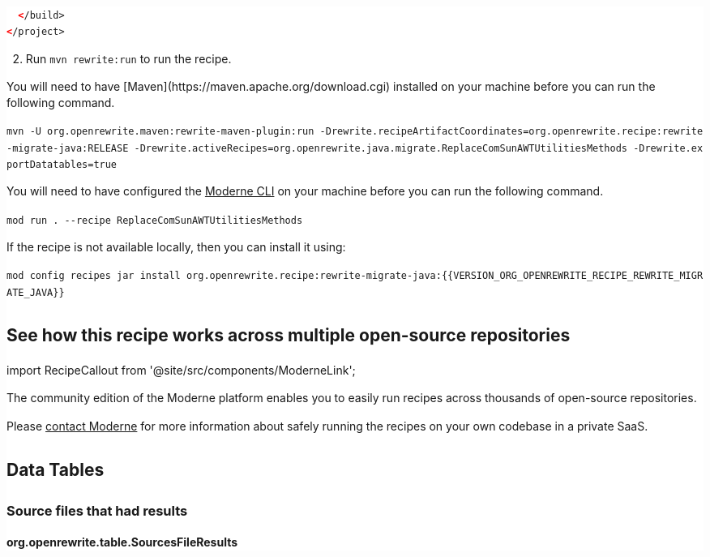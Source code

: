 ```xml title="pom.xml"
  </build>
</project>
```

2. Run `mvn rewrite:run` to run the recipe.
</TabItem>

<TabItem value="maven-command-line" label="Maven Command Line">
You will need to have [Maven](https://maven.apache.org/download.cgi) installed on your machine before you can run the following command.

```shell title="shell"
mvn -U org.openrewrite.maven:rewrite-maven-plugin:run -Drewrite.recipeArtifactCoordinates=org.openrewrite.recipe:rewrite-migrate-java:RELEASE -Drewrite.activeRecipes=org.openrewrite.java.migrate.ReplaceComSunAWTUtilitiesMethods -Drewrite.exportDatatables=true
```
</TabItem>
<TabItem value="moderne-cli" label="Moderne CLI">

You will need to have configured the [Moderne CLI](https://docs.moderne.io/user-documentation/moderne-cli/getting-started/cli-intro) on your machine before you can run the following command.

```shell title="shell"
mod run . --recipe ReplaceComSunAWTUtilitiesMethods
```

If the recipe is not available locally, then you can install it using:
```shell
mod config recipes jar install org.openrewrite.recipe:rewrite-migrate-java:{{VERSION_ORG_OPENREWRITE_RECIPE_REWRITE_MIGRATE_JAVA}}
```
</TabItem>
</Tabs>

## See how this recipe works across multiple open-source repositories

import RecipeCallout from '@site/src/components/ModerneLink';

<RecipeCallout link="https://app.moderne.io/recipes/org.openrewrite.java.migrate.ReplaceComSunAWTUtilitiesMethods" />

The community edition of the Moderne platform enables you to easily run recipes across thousands of open-source repositories.

Please [contact Moderne](https://moderne.io/product) for more information about safely running the recipes on your own codebase in a private SaaS.
## Data Tables

<Tabs groupId="data-tables">
<TabItem value="org.openrewrite.table.SourcesFileResults" label="SourcesFileResults">

### Source files that had results
**org.openrewrite.table.SourcesFileResults**
